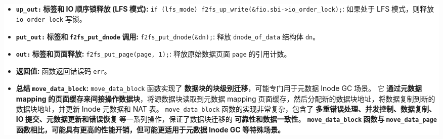 *   **`up_out:` 标签和 IO 顺序锁释放 (LFS 模式):**  `if (lfs_mode) f2fs_up_write(&fio.sbi->io_order_lock);`:  如果处于 LFS 模式，则释放 `io_order_lock` 写锁。

*   **`put_out:` 标签和 `f2fs_put_dnode` 调用:**  `f2fs_put_dnode(&dn);`:  释放 `dnode_of_data` 结构体 `dn`。

*   **`out:` 标签和页面释放:**  `f2fs_put_page(page, 1);`:  释放原始数据页面 `page` 的引用计数。

*   **返回值:**  函数返回错误码 `err`。

*   **总结 `move_data_block`:**  `move_data_block` 函数实现了 **数据块的块级别迁移**，可能专门用于元数据 Inode GC 场景。  它 **通过元数据 mapping 的页面缓存来间接操作数据块**，将源数据块读取到元数据 mapping 页面缓存，然后分配新的数据块地址，将数据复制到新的数据块地址，并更新 Inode 元数据和 NAT 表。  `move_data_block` 函数的实现非常复杂，包含了 **多重错误处理、并发控制、数据复制、IO 提交、元数据更新和错误恢复** 等一系列操作，保证了数据块迁移的 **可靠性和数据一致性**。  **`move_data_block` 函数与 `move_data_page` 函数相比，可能具有更高的性能开销，但可能更适用于元数据 Inode GC 等特殊场景。**